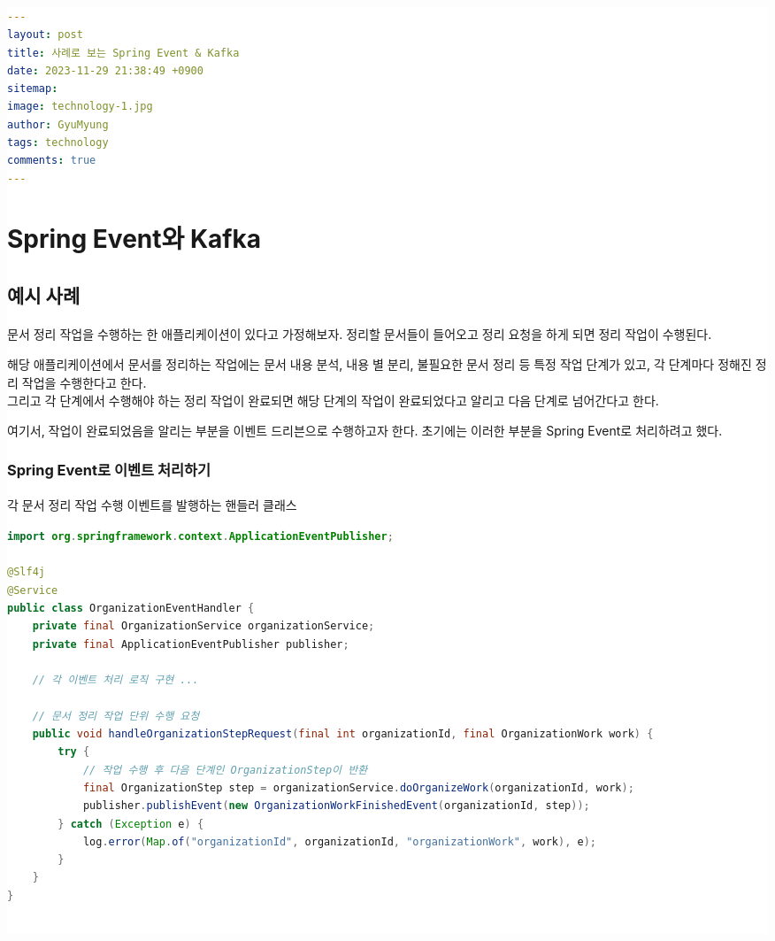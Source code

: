 ```yaml
---
layout:	post
title: 사례로 보는 Spring Event & Kafka
date: 2023-11-29 21:38:49 +0900
sitemap: 
image: technology-1.jpg
author: GyuMyung
tags: technology
comments: true
---
```


# Spring Event와 Kafka
## 예시 사례

문서 정리 작업을 수행하는 한 애플리케이션이 있다고 가정해보자. 정리할 문서들이 들어오고 정리 요청을 하게 되면 정리 작업이 수행된다.
<br/>

해당 애플리케이션에서 문서를 정리하는 작업에는 문서 내용 분석, 내용 별 분리, 불필요한 문서 정리 등 특정 작업 단계가 있고, 각 단계마다 정해진 정리 작업을 수행한다고 한다. <br/>
그리고 각 단계에서 수행해야 하는 정리 작업이 완료되면 해당 단계의 작업이 완료되었다고 알리고 다음 단계로 넘어간다고 한다.
<br/>

여기서, 작업이 완료되었음을 알리는 부분을 이벤트 드리븐으로 수행하고자 한다. 초기에는 이러한 부분을 Spring Event로 처리하려고 했다.

### Spring Event로 이벤트 처리하기

각 문서 정리 작업 수행 이벤트를 발행하는 핸들러 클래스
```java
import org.springframework.context.ApplicationEventPublisher;

@Slf4j
@Service
public class OrganizationEventHandler {
    private final OrganizationService organizationService;
    private final ApplicationEventPublisher publisher;
    
    // 각 이벤트 처리 로직 구현 ...
    
    // 문서 정리 작업 단위 수행 요청
    public void handleOrganizationStepRequest(final int organizationId, final OrganizationWork work) {
        try {
            // 작업 수행 후 다음 단계인 OrganizationStep이 반환
            final OrganizationStep step = organizationService.doOrganizeWork(organizationId, work);
            publisher.publishEvent(new OrganizationWorkFinishedEvent(organizationId, step));
        } catch (Exception e) {
            log.error(Map.of("organizationId", organizationId, "organizationWork", work), e);
        }
    }
}
```
<br/>
